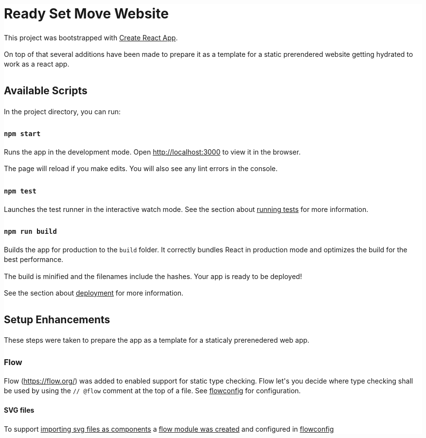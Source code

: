 # Ready Set Move Website

This project was bootstrapped with [Create React App](https://github.com/facebook/create-react-app).

On top of that several additions have been made to prepare it as a template for a static prerendered website getting hydrated to work as a react app.

## Available Scripts

In the project directory, you can run:

### `npm start`

Runs the app in the development mode.
Open [http://localhost:3000](http://localhost:3000) to view it in the browser.

The page will reload if you make edits.
You will also see any lint errors in the console.

### `npm test`

Launches the test runner in the interactive watch mode.
See the section about [running tests](https://facebook.github.io/create-react-app/docs/running-tests) for more information.

### `npm run build`

Builds the app for production to the `build` folder.
It correctly bundles React in production mode and optimizes the build for the best performance.

The build is minified and the filenames include the hashes.
Your app is ready to be deployed!

See the section about [deployment](https://facebook.github.io/create-react-app/docs/deployment) for more information.

## Setup Enhancements

These steps were taken to prepare the app as a template for a staticaly prerenedered web app.

### Flow

Flow (<https://flow.org/>) was added to enabled support for static type checking. Flow let's you decide where type checking shall be used by using the `// @flow` comment at the top of a file.
See [flowconfig](.flowconfig) for configuration.

#### SVG files

To support [importing svg files as components](https://create-react-app.dev/docs/adding-images-fonts-and-files/) a [flow module was created](SVGModule.js.flow) and configured in [flowconfig](.flowconfig)
